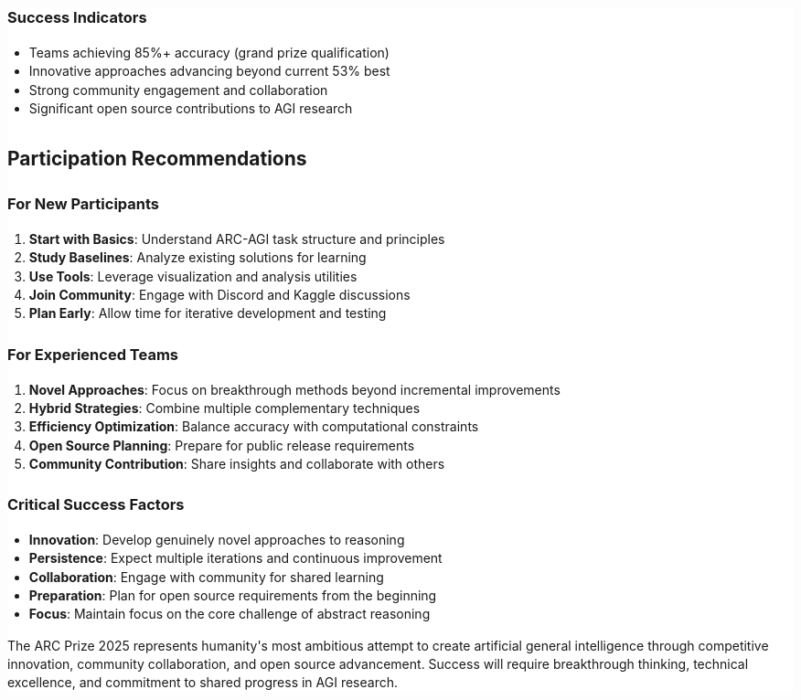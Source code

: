 ### Success Indicators
- Teams achieving 85%+ accuracy (grand prize qualification)
- Innovative approaches advancing beyond current 53% best
- Strong community engagement and collaboration
- Significant open source contributions to AGI research

## Participation Recommendations

### For New Participants
1. **Start with Basics**: Understand ARC-AGI task structure and principles
2. **Study Baselines**: Analyze existing solutions for learning
3. **Use Tools**: Leverage visualization and analysis utilities
4. **Join Community**: Engage with Discord and Kaggle discussions
5. **Plan Early**: Allow time for iterative development and testing

### For Experienced Teams
1. **Novel Approaches**: Focus on breakthrough methods beyond incremental improvements
2. **Hybrid Strategies**: Combine multiple complementary techniques
3. **Efficiency Optimization**: Balance accuracy with computational constraints
4. **Open Source Planning**: Prepare for public release requirements
5. **Community Contribution**: Share insights and collaborate with others

### Critical Success Factors
- **Innovation**: Develop genuinely novel approaches to reasoning
- **Persistence**: Expect multiple iterations and continuous improvement
- **Collaboration**: Engage with community for shared learning
- **Preparation**: Plan for open source requirements from the beginning
- **Focus**: Maintain focus on the core challenge of abstract reasoning

The ARC Prize 2025 represents humanity's most ambitious attempt to create artificial general intelligence through competitive innovation, community collaboration, and open source advancement. Success will require breakthrough thinking, technical excellence, and commitment to shared progress in AGI research.